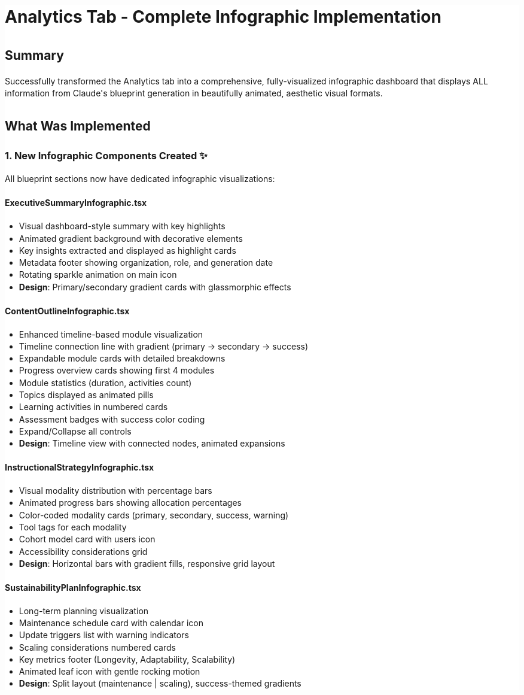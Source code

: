 # Analytics Tab - Complete Infographic Implementation

## Summary

Successfully transformed the Analytics tab into a comprehensive, fully-visualized infographic dashboard that displays ALL information from Claude's blueprint generation in beautifully animated, aesthetic visual formats.

## What Was Implemented

### 1. **New Infographic Components Created** ✨

All blueprint sections now have dedicated infographic visualizations:

#### **ExecutiveSummaryInfographic.tsx**
- Visual dashboard-style summary with key highlights
- Animated gradient background with decorative elements
- Key insights extracted and displayed as highlight cards
- Metadata footer showing organization, role, and generation date
- Rotating sparkle animation on main icon
- **Design**: Primary/secondary gradient cards with glassmorphic effects

#### **ContentOutlineInfographic.tsx**
- Enhanced timeline-based module visualization
- Timeline connection line with gradient (primary → secondary → success)
- Expandable module cards with detailed breakdowns
- Progress overview cards showing first 4 modules
- Module statistics (duration, activities count)
- Topics displayed as animated pills
- Learning activities in numbered cards
- Assessment badges with success color coding
- Expand/Collapse all controls
- **Design**: Timeline view with connected nodes, animated expansions

#### **InstructionalStrategyInfographic.tsx**
- Visual modality distribution with percentage bars
- Animated progress bars showing allocation percentages
- Color-coded modality cards (primary, secondary, success, warning)
- Tool tags for each modality
- Cohort model card with users icon
- Accessibility considerations grid
- **Design**: Horizontal bars with gradient fills, responsive grid layout

#### **SustainabilityPlanInfographic.tsx**
- Long-term planning visualization
- Maintenance schedule card with calendar icon
- Update triggers list with warning indicators
- Scaling considerations numbered cards
- Key metrics footer (Longevity, Adaptability, Scalability)
- Animated leaf icon with gentle rocking motion
- **Design**: Split layout (maintenance | scaling), success-themed gradients
